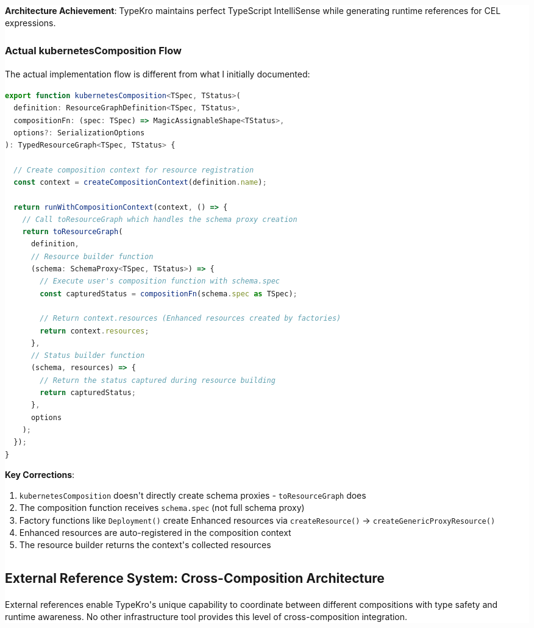 **Architecture Achievement**: TypeKro maintains perfect TypeScript IntelliSense while generating runtime references for CEL expressions.

### Actual kubernetesComposition Flow

The actual implementation flow is different from what I initially documented:

```typescript
export function kubernetesComposition<TSpec, TStatus>(
  definition: ResourceGraphDefinition<TSpec, TStatus>,
  compositionFn: (spec: TSpec) => MagicAssignableShape<TStatus>,
  options?: SerializationOptions
): TypedResourceGraph<TSpec, TStatus> {
  
  // Create composition context for resource registration
  const context = createCompositionContext(definition.name);
  
  return runWithCompositionContext(context, () => {
    // Call toResourceGraph which handles the schema proxy creation
    return toResourceGraph(
      definition,
      // Resource builder function
      (schema: SchemaProxy<TSpec, TStatus>) => {
        // Execute user's composition function with schema.spec
        const capturedStatus = compositionFn(schema.spec as TSpec);
        
        // Return context.resources (Enhanced resources created by factories)
        return context.resources;
      },
      // Status builder function  
      (schema, resources) => {
        // Return the status captured during resource building
        return capturedStatus;
      },
      options
    );
  });
}
```

**Key Corrections**:
1. `kubernetesComposition` doesn't directly create schema proxies - `toResourceGraph` does
2. The composition function receives `schema.spec` (not full schema proxy)  
3. Factory functions like `Deployment()` create Enhanced resources via `createResource()` → `createGenericProxyResource()`
4. Enhanced resources are auto-registered in the composition context
5. The resource builder returns the context's collected resources

## External Reference System: Cross-Composition Architecture

External references enable TypeKro's unique capability to coordinate between different compositions with type safety and runtime awareness. No other infrastructure tool provides this level of cross-composition integration.
